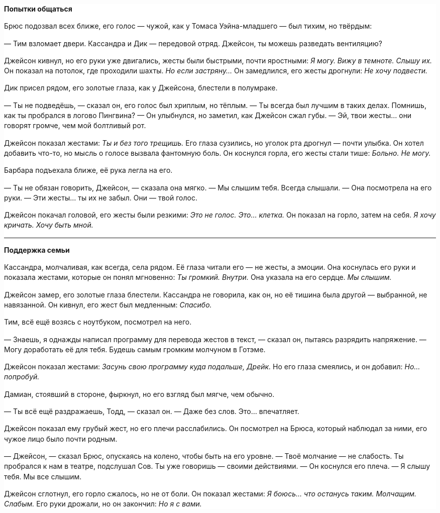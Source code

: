 **Попытки общаться**

Брюс подозвал всех ближе, его голос — чужой, как у Томаса Уэйна-младшего — был тихим, но твёрдым:

— Тим взломает двери. Кассандра и Дик — передовой отряд. Джейсон, ты можешь разведать вентиляцию?

Джейсон кивнул, но его руки уже двигались, жесты были быстрыми, почти яростными: *Я могу. Вижу в темноте. Слышу их.* Он показал на потолок, где проходили шахты. *Но если застряну…* Он замедлился, его жесты дрогнули: *Не хочу подвести.*

Дик присел рядом, его золотые глаза, как у Джейсона, блестели в полумраке.

— Ты не подведёшь, — сказал он, его голос был хриплым, но тёплым. — Ты всегда был лучшим в таких делах. Помнишь, как ты пробрался в логово Пингвина? — Он улыбнулся, но заметил, как Джейсон сжал губы. — Эй, твои жесты… они говорят громче, чем мой болтливый рот.

Джейсон показал жестами: *Ты и без того трещишь.* Его глаза сузились, но уголок рта дрогнул — почти улыбка. Он хотел добавить что-то, но мысль о голосе вызвала фантомную боль. Он коснулся горла, его жесты стали тише: *Больно. Не могу.*

Барбара подъехала ближе, её рука легла на его.

— Ты не обязан говорить, Джейсон, — сказала она мягко. — Мы слышим тебя. Всегда слышали. — Она посмотрела на его руки. — Эти жесты… ты их не забыл. Они — твой голос.

Джейсон покачал головой, его жесты были резкими: *Это не голос. Это… клетка.* Он показал на горло, затем на себя. *Я хочу кричать. Хочу быть мной.*

---

**Поддержка семьи**

Кассандра, молчаливая, как всегда, села рядом. Её глаза читали его — не жесты, а эмоции. Она коснулась его руки и показала жестами, которые он понял мгновенно: *Ты громкий. Внутри.* Она указала на его сердце. *Мы слышим.*

Джейсон замер, его золотые глаза блестели. Кассандра не говорила, как он, но её тишина была другой — выбранной, не навязанной. Он кивнул, его жест был медленным: *Спасибо.*

Тим, всё ещё возясь с ноутбуком, посмотрел на него.

— Знаешь, я однажды написал программу для перевода жестов в текст, — сказал он, пытаясь разрядить напряжение. — Могу доработать её для тебя. Будешь самым громким молчуном в Готэме.

Джейсон показал жестами: *Засунь свою программу куда подальше, Дрейк.* Но его глаза смеялись, и он добавил: *Но… попробуй.*

Дамиан, стоявший в стороне, фыркнул, но его взгляд был мягче, чем обычно.

— Ты всё ещё раздражаешь, Тодд, — сказал он. — Даже без слов. Это… впечатляет.

Джейсон показал ему грубый жест, но его плечи расслабились. Он посмотрел на Брюса, который наблюдал за ними, его чужое лицо было почти родным.

— Джейсон, — сказал Брюс, опускаясь на колено, чтобы быть на его уровне. — Твоё молчание — не слабость. Ты пробрался к нам в театре, подслушал Сов. Ты уже говоришь — своими действиями. — Он коснулся его плеча. — Я слышу тебя. Мы все слышим.

Джейсон сглотнул, его горло сжалось, но не от боли. Он показал жестами: *Я боюсь… что останусь таким. Молчащим. Слабым.* Его руки дрожали, но он закончил: *Но я с вами.*
